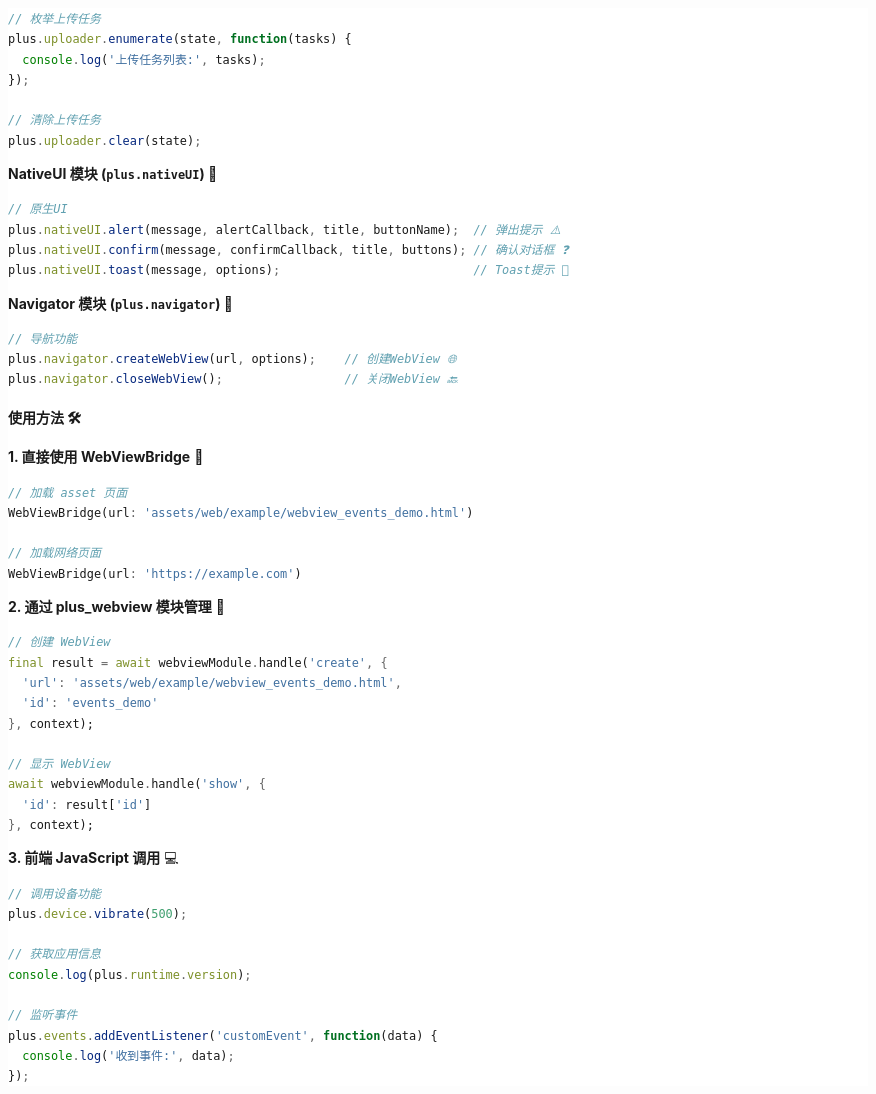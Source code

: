 ```javascript
// 枚举上传任务
plus.uploader.enumerate(state, function(tasks) {
  console.log('上传任务列表:', tasks);
});

// 清除上传任务
plus.uploader.clear(state);
```

**NativeUI 模块 (`plus.nativeUI`) 🎨**
```javascript
// 原生UI
plus.nativeUI.alert(message, alertCallback, title, buttonName);  // 弹出提示 ⚠️
plus.nativeUI.confirm(message, confirmCallback, title, buttons); // 确认对话框 ❓
plus.nativeUI.toast(message, options);                           // Toast提示 🍞
```

**Navigator 模块 (`plus.navigator`) 🧭**
```javascript
// 导航功能
plus.navigator.createWebView(url, options);    // 创建WebView 🌐
plus.navigator.closeWebView();                 // 关闭WebView 🔙
```

#### 使用方法 🛠️

**1. 直接使用 WebViewBridge** 📱
```dart
// 加载 asset 页面
WebViewBridge(url: 'assets/web/example/webview_events_demo.html')

// 加载网络页面
WebViewBridge(url: 'https://example.com')
```

**2. 通过 plus_webview 模块管理** 🧩
```dart
// 创建 WebView
final result = await webviewModule.handle('create', {
  'url': 'assets/web/example/webview_events_demo.html',
  'id': 'events_demo'
}, context);

// 显示 WebView
await webviewModule.handle('show', {
  'id': result['id']
}, context);
```

**3. 前端 JavaScript 调用** 💻
```javascript
// 调用设备功能
plus.device.vibrate(500);

// 获取应用信息
console.log(plus.runtime.version);

// 监听事件
plus.events.addEventListener('customEvent', function(data) {
  console.log('收到事件:', data);
});
```


[//]: # "INTRO (这是一个注释)"
[//]: # "源定义"
[react-markdown]: https://github.com/remarkjs/react-markdown "React-markdown 项目"